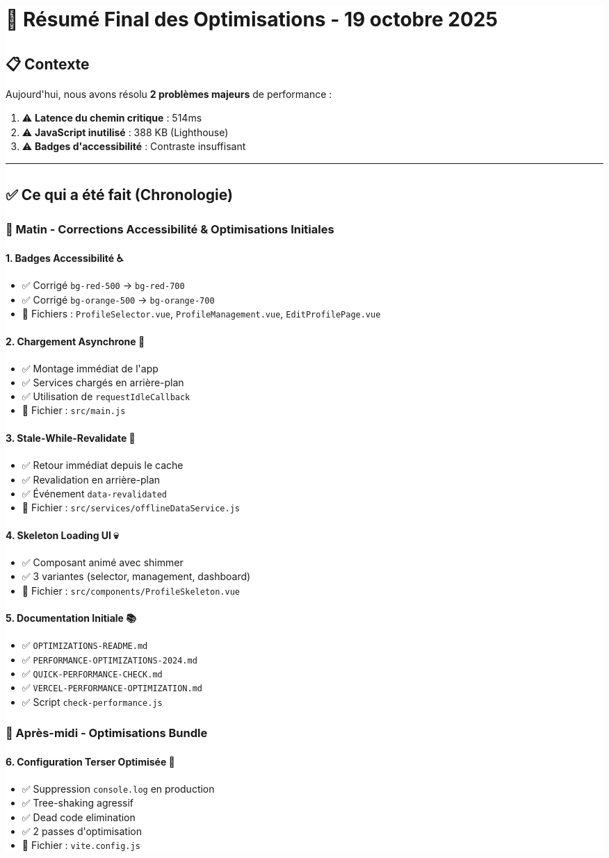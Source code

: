 # 🎉 Résumé Final des Optimisations - 19 octobre 2025

## 📋 Contexte

Aujourd'hui, nous avons résolu **2 problèmes majeurs** de performance :

1. ⚠️ **Latence du chemin critique** : 514ms
2. ⚠️ **JavaScript inutilisé** : 388 KB (Lighthouse)
3. ⚠️ **Badges d'accessibilité** : Contraste insuffisant

---

## ✅ Ce qui a été fait (Chronologie)

### 🌅 Matin - Corrections Accessibilité & Optimisations Initiales

#### 1. Badges Accessibilité ♿
- ✅ Corrigé `bg-red-500` → `bg-red-700`
- ✅ Corrigé `bg-orange-500` → `bg-orange-700`
- 📁 Fichiers : `ProfileSelector.vue`, `ProfileManagement.vue`, `EditProfilePage.vue`

#### 2. Chargement Asynchrone 🚀
- ✅ Montage immédiat de l'app
- ✅ Services chargés en arrière-plan
- ✅ Utilisation de `requestIdleCallback`
- 📁 Fichier : `src/main.js`

#### 3. Stale-While-Revalidate 💾
- ✅ Retour immédiat depuis le cache
- ✅ Revalidation en arrière-plan
- ✅ Événement `data-revalidated`
- 📁 Fichier : `src/services/offlineDataService.js`

#### 4. Skeleton Loading UI 💀
- ✅ Composant animé avec shimmer
- ✅ 3 variantes (selector, management, dashboard)
- 📁 Fichier : `src/components/ProfileSkeleton.vue`

#### 5. Documentation Initiale 📚
- ✅ `OPTIMIZATIONS-README.md`
- ✅ `PERFORMANCE-OPTIMIZATIONS-2024.md`
- ✅ `QUICK-PERFORMANCE-CHECK.md`
- ✅ `VERCEL-PERFORMANCE-OPTIMIZATION.md`
- ✅ Script `check-performance.js`

### 🌆 Après-midi - Optimisations Bundle

#### 6. Configuration Terser Optimisée 🔧
- ✅ Suppression `console.log` en production
- ✅ Tree-shaking agressif
- ✅ Dead code elimination
- ✅ 2 passes d'optimisation
- 📁 Fichier : `vite.config.js`
